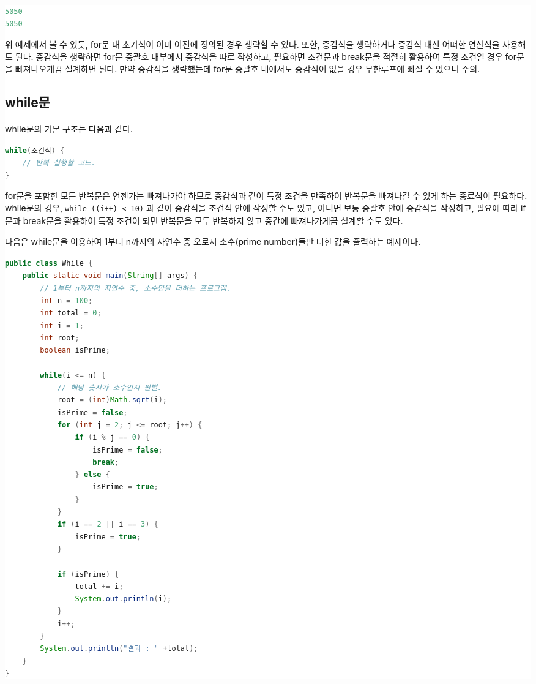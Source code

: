 ```java
5050
5050
```

위 예제에서 볼 수 있듯, for문 내 초기식이 이미 이전에 정의된 경우 생략할 수 있다. 또한, 증감식을 생략하거나 증감식 대신 어떠한 연산식을 사용해도 된다. 증감식을 생략하면 for문 중괄호 내부에서 증감식을 따로 작성하고, 필요하면 조건문과 break문을 적절히 활용하여 특정 조건일 경우 for문을 빠져나오게끔 설계하면 된다. 만약 증감식을 생략했는데 for문 중괄호 내에서도 증감식이 없을 경우 무한루프에 빠질 수 있으니 주의. 

## while문

while문의 기본 구조는 다음과 같다. 

```java
while(조건식) {
    // 반복 실행할 코드.
}
```

for문을 포함한 모든 반복문은 언젠가는 빠져나가야 하므로 증감식과 같이 특정 조건을 만족하여 반복문을 빠져나갈 수 있게 하는 종료식이 필요하다. while문의 경우, `while ((i++) < 10)` 과 같이 증감식을 조건식 안에 작성할 수도 있고, 아니면 보통 중괄호 안에 증감식을 작성하고, 필요에 따라 if문과 break문을 활용하여 특정 조건이 되면 반복문을 모두 반복하지 않고 중간에 빠져나가게끔 설계할 수도 있다. 

다음은 while문을 이용하여 1부터 n까지의 자연수 중 오로지 소수(prime number)들만 더한 값을 출력하는 예제이다. 

```java
public class While {
    public static void main(String[] args) {
        // 1부터 n까지의 자연수 중, 소수만을 더하는 프로그램.
        int n = 100;
        int total = 0;
        int i = 1;
        int root;
        boolean isPrime;

        while(i <= n) {
            // 해당 숫자가 소수인지 판별.
            root = (int)Math.sqrt(i);
            isPrime = false;
            for (int j = 2; j <= root; j++) {
                if (i % j == 0) {
                    isPrime = false;
                    break;
                } else {
                    isPrime = true;
                }
            }
            if (i == 2 || i == 3) {
                isPrime = true;
            }

            if (isPrime) {
                total += i;
                System.out.println(i);
            }
            i++;
        }
        System.out.println("결과 : " +total);
    }
}

```
